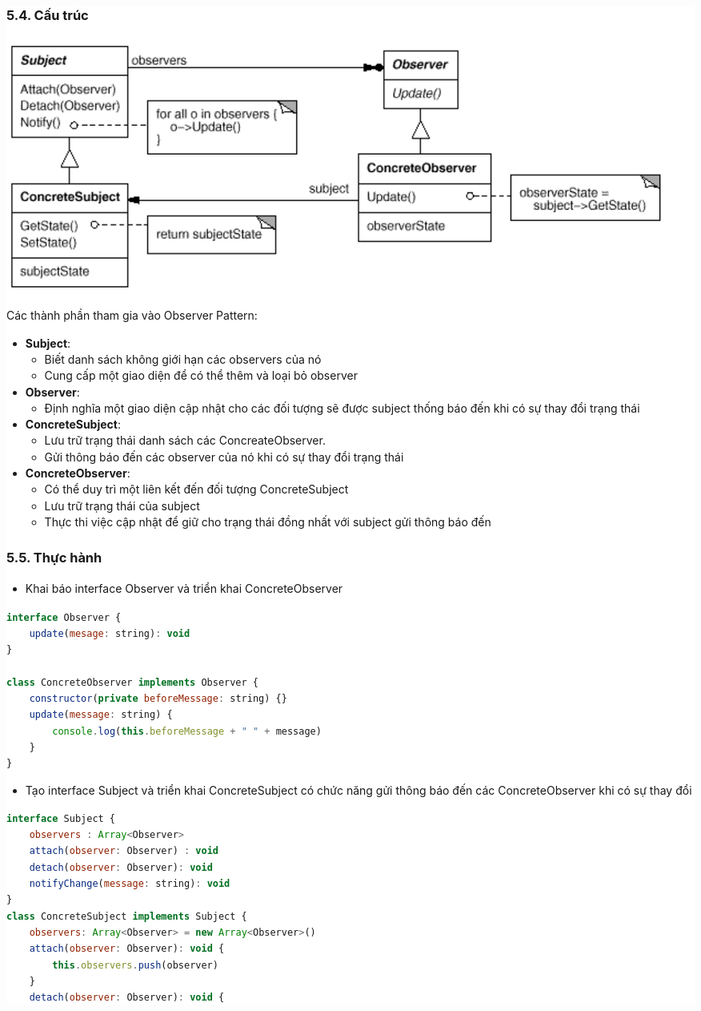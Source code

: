 ### 5.4. Cấu trúc
![](./../images/observer_pattern_structure.png)

Các thành phần tham gia vào Observer Pattern:
- **Subject**:
    - Biết danh sách không giới hạn các observers của nó
    - Cung cấp một giao diện để có thể thêm và loại bỏ observer
- **Observer**:
    - Định nghĩa một giao diện cập nhật cho các đối tượng sẽ được subject thống báo đến khi có sự thay đổi trạng thái
- **ConcreteSubject**:
    - Lưu trữ trạng thái danh sách các ConcreateObserver.
    - Gửi thông báo đến các observer của nó khi có sự thay đổi trạng thái
- **ConcreteObserver**: 
    - Có thể duy trì một liên kết đến đối tượng ConcreteSubject
    - Lưu trữ trạng thái của subject
    - Thực thi việc cập nhật để giữ cho trạng thái đồng nhất với subject gửi thông báo đến

### 5.5. Thực hành
- Khai báo interface Observer và triển khai ConcreteObserver
```js
interface Observer {
    update(mesage: string): void
}

class ConcreteObserver implements Observer {
    constructor(private beforeMessage: string) {}
    update(message: string) {
        console.log(this.beforeMessage + " " + message)
    }
}
```
- Tạo interface Subject và triển khai ConcreteSubject có chức năng gửi thông báo đến các ConcreteObserver khi có sự thay đổi
```js
interface Subject {
    observers : Array<Observer>
    attach(observer: Observer) : void
    detach(observer: Observer): void
    notifyChange(message: string): void
}
class ConcreteSubject implements Subject {
    observers: Array<Observer> = new Array<Observer>()
    attach(observer: Observer): void {
        this.observers.push(observer)
    }
    detach(observer: Observer): void {
```